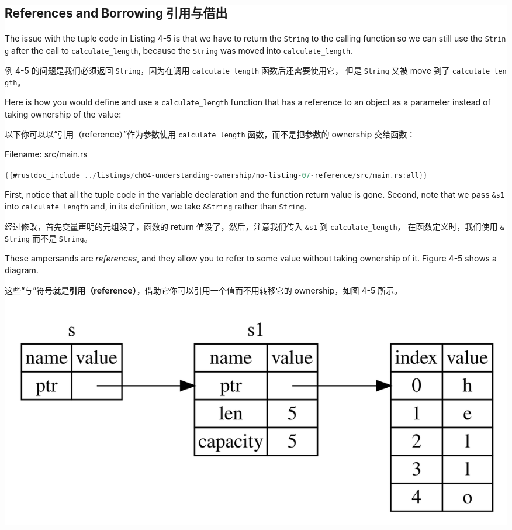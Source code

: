 ## References and Borrowing 引用与借出

The issue with the tuple code in Listing 4-5 is that we have to return the
`String` to the calling function so we can still use the `String` after the
call to `calculate_length`, because the `String` was moved into
`calculate_length`.

例 4-5 的问题是我们必须返回 `String`，因为在调用 `calculate_length` 函数后还需要使用它，
但是 `String` 又被 move 到了 `calculate_length`。

Here is how you would define and use a `calculate_length` function that has a
reference to an object as a parameter instead of taking ownership of the
value:

以下你可以以“引用（reference）”作为参数使用 `calculate_length` 函数，而不是把参数的 ownership 交给函数：

<span class="filename">Filename: src/main.rs</span>

```rust
{{#rustdoc_include ../listings/ch04-understanding-ownership/no-listing-07-reference/src/main.rs:all}}
```

First, notice that all the tuple code in the variable declaration and the
function return value is gone. Second, note that we pass `&s1` into
`calculate_length` and, in its definition, we take `&String` rather than
`String`.

经过修改，首先变量声明的元组没了，函数的 return 值没了，然后，注意我们传入 `&s1` 到 `calculate_length`，
在函数定义时，我们使用 `&String` 而不是 `String`。

These ampersands are *references*, and they allow you to refer to some value
without taking ownership of it. Figure 4-5 shows a diagram.

这些“与”符号就是**引用（reference）**，借助它你可以引用一个值而不用转移它的 ownership，如图 4-5 所示。

<img alt="&String s pointing at String s1" src="img/trpl04-05.svg" class="center" />
